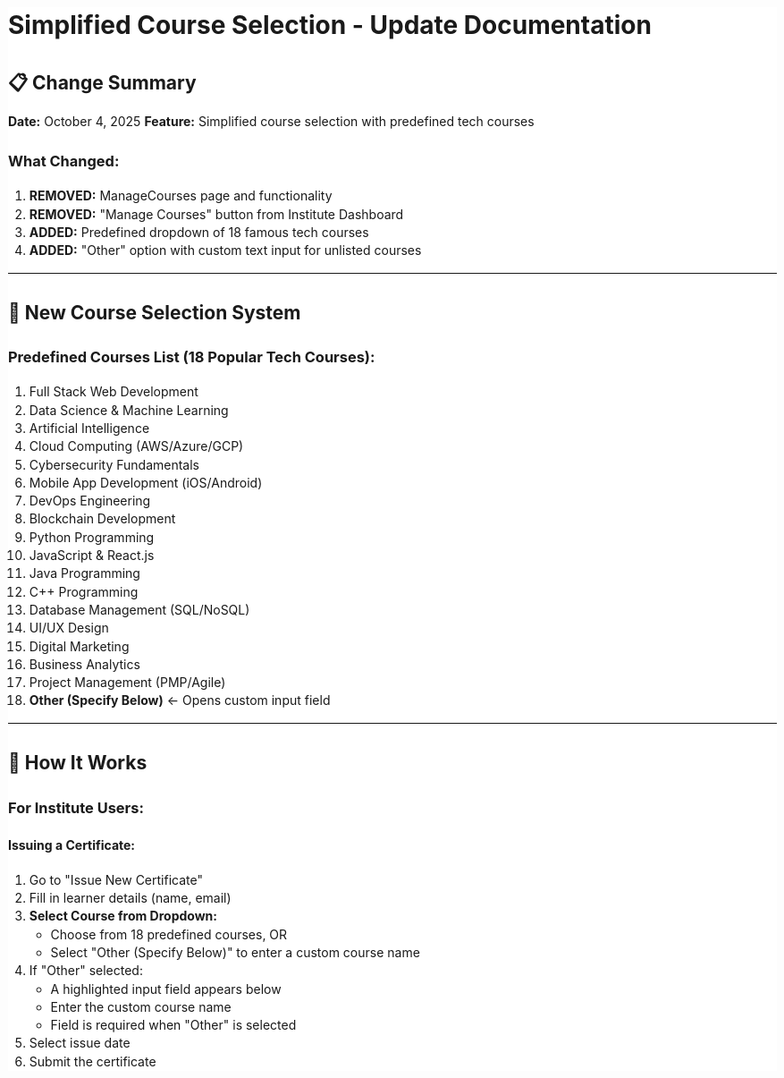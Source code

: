 # Simplified Course Selection - Update Documentation

## 📋 Change Summary

**Date:** October 4, 2025
**Feature:** Simplified course selection with predefined tech courses

### What Changed:

1. **REMOVED:** ManageCourses page and functionality
2. **REMOVED:** "Manage Courses" button from Institute Dashboard
3. **ADDED:** Predefined dropdown of 18 famous tech courses
4. **ADDED:** "Other" option with custom text input for unlisted courses

---

## 🎯 New Course Selection System

### Predefined Courses List (18 Popular Tech Courses):

1. Full Stack Web Development
2. Data Science & Machine Learning
3. Artificial Intelligence
4. Cloud Computing (AWS/Azure/GCP)
5. Cybersecurity Fundamentals
6. Mobile App Development (iOS/Android)
7. DevOps Engineering
8. Blockchain Development
9. Python Programming
10. JavaScript & React.js
11. Java Programming
12. C++ Programming
13. Database Management (SQL/NoSQL)
14. UI/UX Design
15. Digital Marketing
16. Business Analytics
17. Project Management (PMP/Agile)
18. **Other (Specify Below)** ← Opens custom input field

---

## 🔧 How It Works

### For Institute Users:

#### Issuing a Certificate:

1. Go to "Issue New Certificate"
2. Fill in learner details (name, email)
3. **Select Course from Dropdown:**
   - Choose from 18 predefined courses, OR
   - Select "Other (Specify Below)" to enter a custom course name
4. If "Other" selected:
   - A highlighted input field appears below
   - Enter the custom course name
   - Field is required when "Other" is selected
5. Select issue date
6. Submit the certificate
